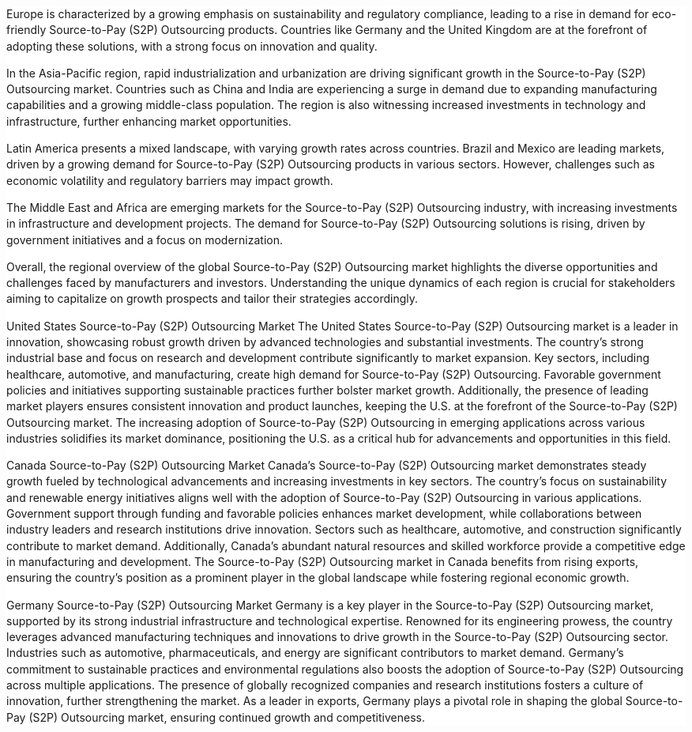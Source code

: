 Europe is characterized by a growing emphasis on sustainability and regulatory compliance, leading to a rise in demand for eco-friendly Source-to-Pay (S2P) Outsourcing products. Countries like Germany and the United Kingdom are at the forefront of adopting these solutions, with a strong focus on innovation and quality.

In the Asia-Pacific region, rapid industrialization and urbanization are driving significant growth in the Source-to-Pay (S2P) Outsourcing market. Countries such as China and India are experiencing a surge in demand due to expanding manufacturing capabilities and a growing middle-class population. The region is also witnessing increased investments in technology and infrastructure, further enhancing market opportunities.

Latin America presents a mixed landscape, with varying growth rates across countries. Brazil and Mexico are leading markets, driven by a growing demand for Source-to-Pay (S2P) Outsourcing products in various sectors. However, challenges such as economic volatility and regulatory barriers may impact growth.

The Middle East and Africa are emerging markets for the Source-to-Pay (S2P) Outsourcing industry, with increasing investments in infrastructure and development projects. The demand for Source-to-Pay (S2P) Outsourcing solutions is rising, driven by government initiatives and a focus on modernization.

Overall, the regional overview of the global Source-to-Pay (S2P) Outsourcing market highlights the diverse opportunities and challenges faced by manufacturers and investors. Understanding the unique dynamics of each region is crucial for stakeholders aiming to capitalize on growth prospects and tailor their strategies accordingly.

United States Source-to-Pay (S2P) Outsourcing Market
The United States Source-to-Pay (S2P) Outsourcing market is a leader in innovation, showcasing robust growth driven by advanced technologies and substantial investments. The country’s strong industrial base and focus on research and development contribute significantly to market expansion. Key sectors, including healthcare, automotive, and manufacturing, create high demand for Source-to-Pay (S2P) Outsourcing. Favorable government policies and initiatives supporting sustainable practices further bolster market growth. Additionally, the presence of leading market players ensures consistent innovation and product launches, keeping the U.S. at the forefront of the Source-to-Pay (S2P) Outsourcing market. The increasing adoption of Source-to-Pay (S2P) Outsourcing in emerging applications across various industries solidifies its market dominance, positioning the U.S. as a critical hub for advancements and opportunities in this field.

Canada Source-to-Pay (S2P) Outsourcing Market
Canada’s Source-to-Pay (S2P) Outsourcing market demonstrates steady growth fueled by technological advancements and increasing investments in key sectors. The country’s focus on sustainability and renewable energy initiatives aligns well with the adoption of Source-to-Pay (S2P) Outsourcing in various applications. Government support through funding and favorable policies enhances market development, while collaborations between industry leaders and research institutions drive innovation. Sectors such as healthcare, automotive, and construction significantly contribute to market demand. Additionally, Canada’s abundant natural resources and skilled workforce provide a competitive edge in manufacturing and development. The Source-to-Pay (S2P) Outsourcing market in Canada benefits from rising exports, ensuring the country’s position as a prominent player in the global landscape while fostering regional economic growth.

Germany Source-to-Pay (S2P) Outsourcing Market
Germany is a key player in the Source-to-Pay (S2P) Outsourcing market, supported by its strong industrial infrastructure and technological expertise. Renowned for its engineering prowess, the country leverages advanced manufacturing techniques and innovations to drive growth in the Source-to-Pay (S2P) Outsourcing sector. Industries such as automotive, pharmaceuticals, and energy are significant contributors to market demand. Germany’s commitment to sustainable practices and environmental regulations also boosts the adoption of Source-to-Pay (S2P) Outsourcing across multiple applications. The presence of globally recognized companies and research institutions fosters a culture of innovation, further strengthening the market. As a leader in exports, Germany plays a pivotal role in shaping the global Source-to-Pay (S2P) Outsourcing market, ensuring continued growth and competitiveness.
